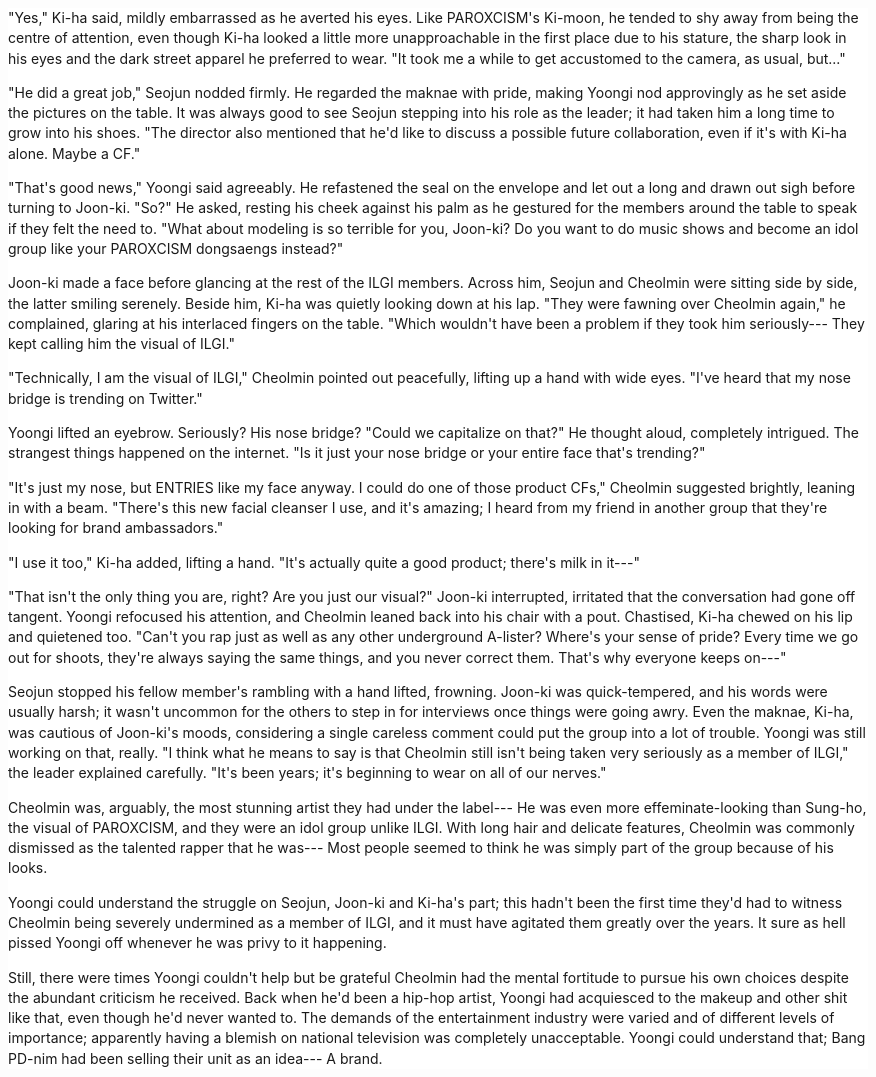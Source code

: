 <p class="text"> "Yes," Ki-ha said, mildly embarrassed as he averted his eyes. Like PAROXCISM's Ki-moon, he tended to shy away from being the centre of attention, even though Ki-ha looked a little more unapproachable in the first place due to his stature, the sharp look in his eyes and the dark street apparel he preferred to wear. "It took me a while to get accustomed to the camera, as usual, but..." </p> 
<p class="text"> "He did a great job," Seojun nodded firmly. He regarded the maknae with pride, making Yoongi nod approvingly as he set aside the pictures on the table. It was always good to see Seojun stepping into his role as the leader; it had taken him a long time to grow into his shoes. "The director also mentioned that he'd like to discuss a possible future collaboration, even if it's with Ki-ha alone. Maybe a CF." </p> 
<p class="text"> "That's good news," Yoongi said agreeably. He refastened the seal on the envelope and let out a long and drawn out sigh before turning to Joon-ki. "So?" He asked, resting his cheek against his palm as he gestured for the members around the table to speak if they felt the need to. "What about modeling is so terrible for you, Joon-ki? Do you want to do music shows and become an idol group like your PAROXCISM dongsaengs instead?" </p> 
<p class="text"> Joon-ki made a face before glancing at the rest of the ILGI members. Across him, Seojun and Cheolmin were sitting side by side, the latter smiling serenely. Beside him, Ki-ha was quietly looking down at his lap. "They were fawning over Cheolmin again," he complained, glaring at his interlaced fingers on the table. "Which wouldn't have been a problem if they took him seriously--- They kept calling him the visual of ILGI." </p> 
<p class="text"> "Technically, I am the visual of ILGI," Cheolmin pointed out peacefully, lifting up a hand with wide eyes. "I've heard that my nose bridge is trending on Twitter." </p> 
<p class="text"> Yoongi lifted an eyebrow. Seriously? His nose bridge? "Could we capitalize on that?" He thought aloud, completely intrigued. The strangest things happened on the internet. "Is it just your nose bridge or your entire face that's trending?" </p> 
<p class="text">"It's just my nose, but ENTRIES like my face anyway. I could do one of those product CFs," Cheolmin suggested brightly, leaning in with a beam. "There's this new facial cleanser I use, and it's amazing; I heard from my friend in another group that they're looking for brand ambassadors." </p> 
<p class="text"> "I use it too," Ki-ha added, lifting a hand. "It's actually quite a good product; there's milk in it---" </p> 
<p class="text"> "That isn't the only thing you are, right? Are you just our visual?" Joon-ki interrupted, irritated that the conversation had gone off tangent. Yoongi refocused his attention, and Cheolmin leaned back into his chair with a pout. Chastised, Ki-ha chewed on his lip and quietened too. "Can't you rap just as well as any other underground A-lister? Where's your sense of pride? Every time we go out for shoots, they're always saying the same things, and you never correct them. That's why everyone keeps on---" </p> 
<p class="text"> Seojun stopped his fellow member's rambling with a hand lifted, frowning. Joon-ki was quick-tempered, and his words were usually harsh; it wasn't uncommon for the others to step in for interviews once things were going awry. Even the maknae, Ki-ha, was cautious of Joon-ki's moods, considering a single careless comment could put the group into a lot of trouble. Yoongi was still working on that, really. "I think what he means to say is that Cheolmin still isn't being taken very seriously as a member of ILGI," the leader explained carefully. "It's been years; it's beginning to wear on all of our nerves." </p> 
<p class="text"> Cheolmin was, arguably, the most stunning artist they had under the label--- He was even more effeminate-looking than Sung-ho, the visual of PAROXCISM, and they were an idol group unlike ILGI. With long hair and delicate features, Cheolmin was commonly dismissed as the talented rapper that he was--- Most people seemed to think he was simply part of the group because of his looks. </p> 
<p class="text"> Yoongi could understand the struggle on Seojun, Joon-ki and Ki-ha's part; this hadn't been the first time they'd had to witness Cheolmin being severely undermined as a member of ILGI, and it must have agitated them greatly over the years. It sure as hell pissed Yoongi off whenever he was privy to it happening. </p> 
<p class="text"> Still, there were times Yoongi couldn't help but be grateful Cheolmin had the mental fortitude to pursue his own choices despite the abundant criticism he received. Back when he'd been a hip-hop artist, Yoongi had acquiesced to the makeup and other shit like that, even though he'd never wanted to. The demands of the entertainment industry were varied and of different levels of importance; apparently having a blemish on national television was completely unacceptable. Yoongi could understand that; Bang PD-nim had been selling their unit as an idea--- A brand. </p> 